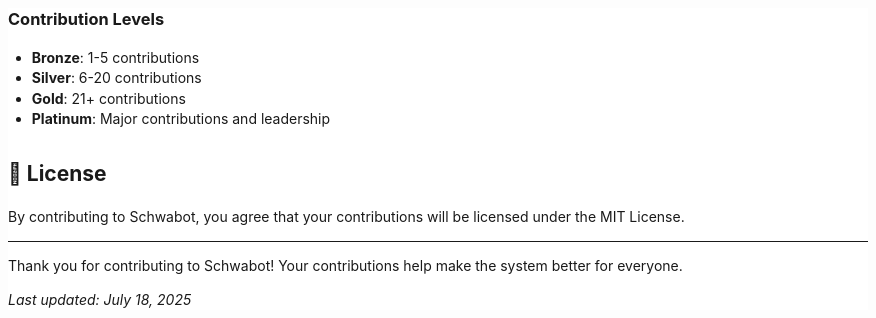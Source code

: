 ### Contribution Levels

- **Bronze**: 1-5 contributions
- **Silver**: 6-20 contributions
- **Gold**: 21+ contributions
- **Platinum**: Major contributions and leadership

## 📄 License

By contributing to Schwabot, you agree that your contributions will be licensed under the MIT License.

---

Thank you for contributing to Schwabot! Your contributions help make the system better for everyone.

*Last updated: July 18, 2025* 